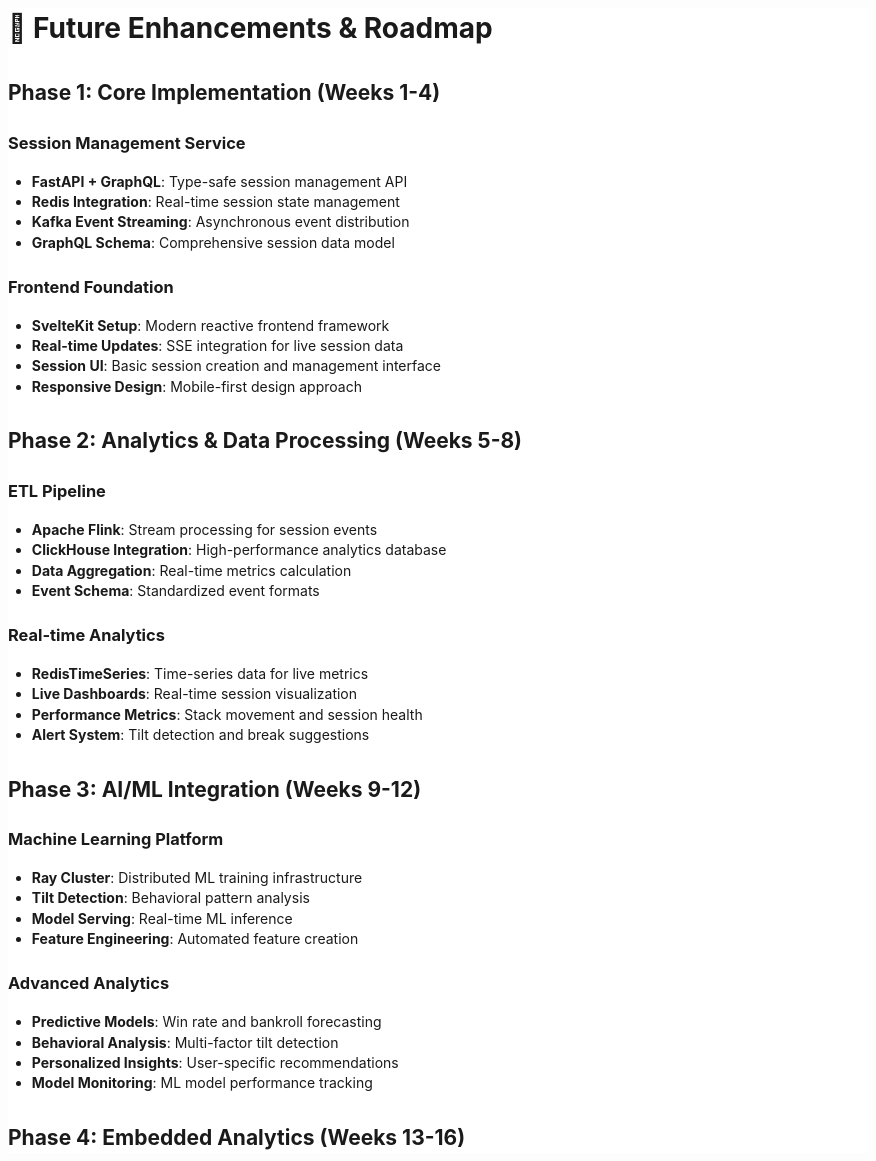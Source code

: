 # 🚀 Future Enhancements & Roadmap

## Phase 1: Core Implementation (Weeks 1-4)

### **Session Management Service**
- **FastAPI + GraphQL**: Type-safe session management API
- **Redis Integration**: Real-time session state management
- **Kafka Event Streaming**: Asynchronous event distribution
- **GraphQL Schema**: Comprehensive session data model

### **Frontend Foundation**
- **SvelteKit Setup**: Modern reactive frontend framework
- **Real-time Updates**: SSE integration for live session data
- **Session UI**: Basic session creation and management interface
- **Responsive Design**: Mobile-first design approach

## Phase 2: Analytics & Data Processing (Weeks 5-8)

### **ETL Pipeline**
- **Apache Flink**: Stream processing for session events
- **ClickHouse Integration**: High-performance analytics database
- **Data Aggregation**: Real-time metrics calculation
- **Event Schema**: Standardized event formats

### **Real-time Analytics**
- **RedisTimeSeries**: Time-series data for live metrics
- **Live Dashboards**: Real-time session visualization
- **Performance Metrics**: Stack movement and session health
- **Alert System**: Tilt detection and break suggestions

## Phase 3: AI/ML Integration (Weeks 9-12)

### **Machine Learning Platform**
- **Ray Cluster**: Distributed ML training infrastructure
- **Tilt Detection**: Behavioral pattern analysis
- **Model Serving**: Real-time ML inference
- **Feature Engineering**: Automated feature creation

### **Advanced Analytics**
- **Predictive Models**: Win rate and bankroll forecasting
- **Behavioral Analysis**: Multi-factor tilt detection
- **Personalized Insights**: User-specific recommendations
- **Model Monitoring**: ML model performance tracking

## Phase 4: Embedded Analytics (Weeks 13-16)
